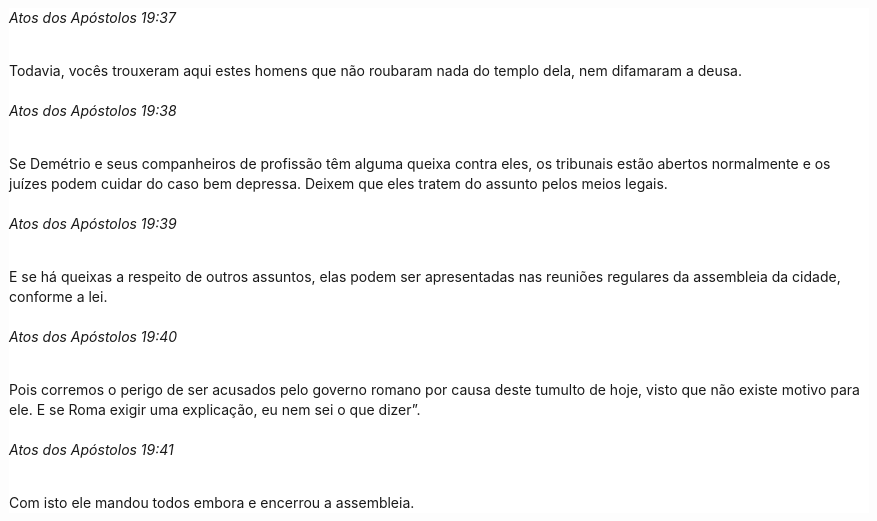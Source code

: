 ###### Atos dos Apóstolos 19:37

Todavia, vocês trouxeram aqui estes homens que não roubaram nada do templo dela, nem difamaram a deusa.

###### Atos dos Apóstolos 19:38

Se Demétrio e seus companheiros de profissão têm alguma queixa contra eles, os tribunais estão abertos normalmente e os juízes podem cuidar do caso bem depressa. Deixem que eles tratem do assunto pelos meios legais.

###### Atos dos Apóstolos 19:39

E se há queixas a respeito de outros assuntos, elas podem ser apresentadas nas reuniões regulares da assembleia da cidade, conforme a lei.

###### Atos dos Apóstolos 19:40

Pois corremos o perigo de ser acusados pelo governo romano por causa deste tumulto de hoje, visto que não existe motivo para ele. E se Roma exigir uma explicação, eu nem sei o que dizer”.

###### Atos dos Apóstolos 19:41

Com isto ele mandou todos embora e encerrou a assembleia.


